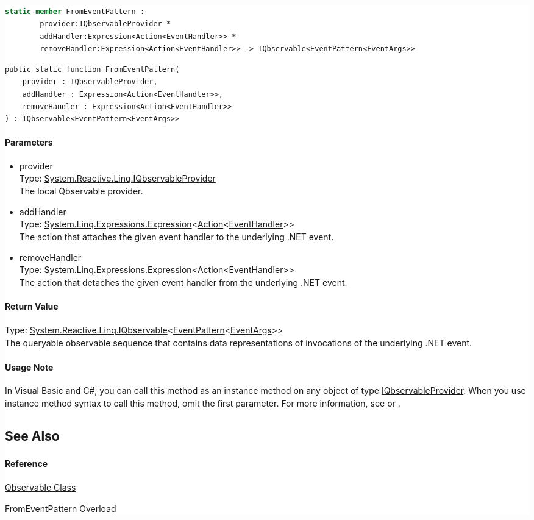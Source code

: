 ```fsharp
static member FromEventPattern : 
        provider:IQbservableProvider * 
        addHandler:Expression<Action<EventHandler>> * 
        removeHandler:Expression<Action<EventHandler>> -> IQbservable<EventPattern<EventArgs>> 
```

```jscript
public static function FromEventPattern(
    provider : IQbservableProvider, 
    addHandler : Expression<Action<EventHandler>>, 
    removeHandler : Expression<Action<EventHandler>>
) : IQbservable<EventPattern<EventArgs>>
```

#### Parameters

- provider  
  Type: [System.Reactive.Linq.IQbservableProvider](IQbservableProvider/IQbservableProvider)  
  The local Qbservable provider.

- addHandler  
  Type: [System.Linq.Expressions.Expression](https://msdn.microsoft.com/en-us/library/Bb335710)\<[Action](https://msdn.microsoft.com/en-us/library/018hxwa8)\<[EventHandler](https://msdn.microsoft.com/en-us/library/xhb70ccc)\>\>  
  The action that attaches the given event handler to the underlying .NET event.

- removeHandler  
  Type: [System.Linq.Expressions.Expression](https://msdn.microsoft.com/en-us/library/Bb335710)\<[Action](https://msdn.microsoft.com/en-us/library/018hxwa8)\<[EventHandler](https://msdn.microsoft.com/en-us/library/xhb70ccc)\>\>  
  The action that detaches the given event handler from the underlying .NET event.

#### Return Value

Type: [System.Reactive.Linq.IQbservable](IQbservable/IQbservable(TSource))\<[EventPattern](EventPattern/EventPattern(TEventArgs))\<[EventArgs](https://msdn.microsoft.com/en-us/library/118wxtk3)\>\>  
The queryable observable sequence that contains data representations of invocations of the underlying .NET event.

#### Usage Note

In Visual Basic and C\#, you can call this method as an instance method on any object of type [IQbservableProvider](IQbservableProvider/IQbservableProvider). When you use instance method syntax to call this method, omit the first parameter. For more information, see [](https://msdn.microsoft.com/en-us/library/Bb384936) or [](https://msdn.microsoft.com/en-us/library/Bb383977).

## See Also

#### Reference

[Qbservable Class](Qbservable/Qbservable)

[FromEventPattern Overload](FromEventPattern/Qbservable.FromEventPattern)
